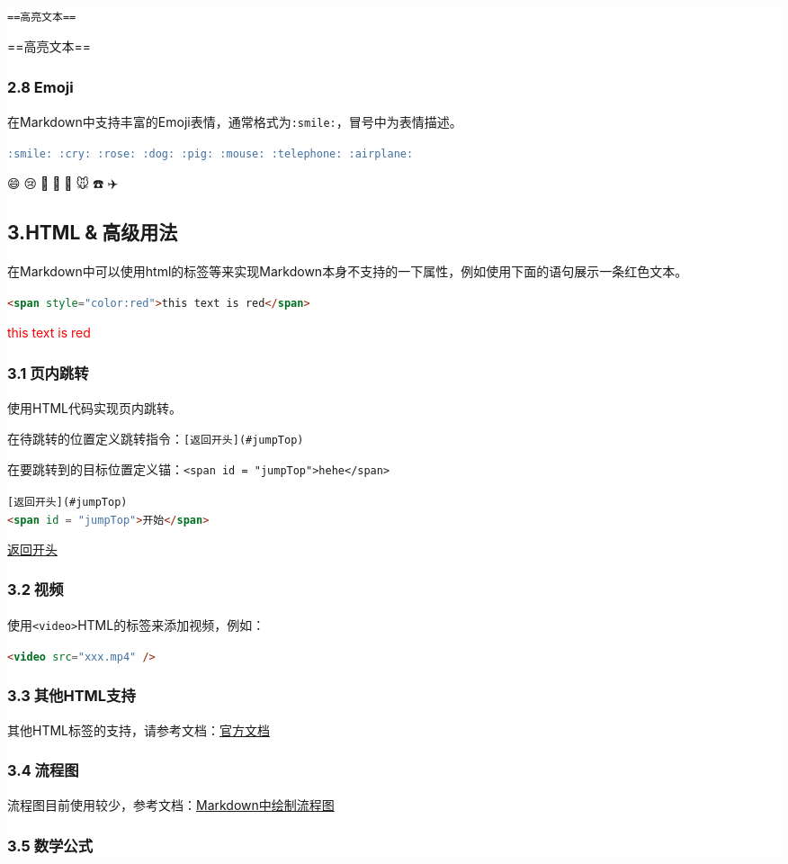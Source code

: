 ```wiki
==高亮文本==
```

==高亮文本==

### 2.8 Emoji

在Markdown中支持丰富的Emoji表情，通常格式为`:smile:`，冒号中为表情描述。

```markdown
:smile: :cry: :rose: :dog: :pig: :mouse: :telephone: :airplane:
```

:smile: :cry: :rose: :dog: :pig: :mouse: :telephone: :airplane:

## 3.HTML & 高级用法

在Markdown中可以使用html的标签等来实现Markdown本身不支持的一下属性，例如使用下面的语句展示一条红色文本。

```html
<span style="color:red">this text is red</span> 
```

<span style="color:red">this text is red</span> 

### 3.1 页内跳转

使用HTML代码实现页内跳转。

在待跳转的位置定义跳转指令：`[返回开头](#jumpTop)`

在要跳转到的目标位置定义锚：`<span id = "jumpTop">hehe</span>`

```html
[返回开头](#jumpTop)
<span id = "jumpTop">开始</span>
```

[返回开头](#jumpTop)

### 3.2 视频

使用`<video>`HTML的标签来添加视频，例如：

```html
<video src="xxx.mp4" />
```

### 3.3 其他HTML支持

其他HTML标签的支持，请参考文档：[官方文档](https://support.typora.io/HTML/)

### 3.4 流程图

流程图目前使用较少，参考文档：[Markdown中绘制流程图](https://support.typora.io/Draw-Diagrams-With-Markdown/)

### 3.5 数学公式
